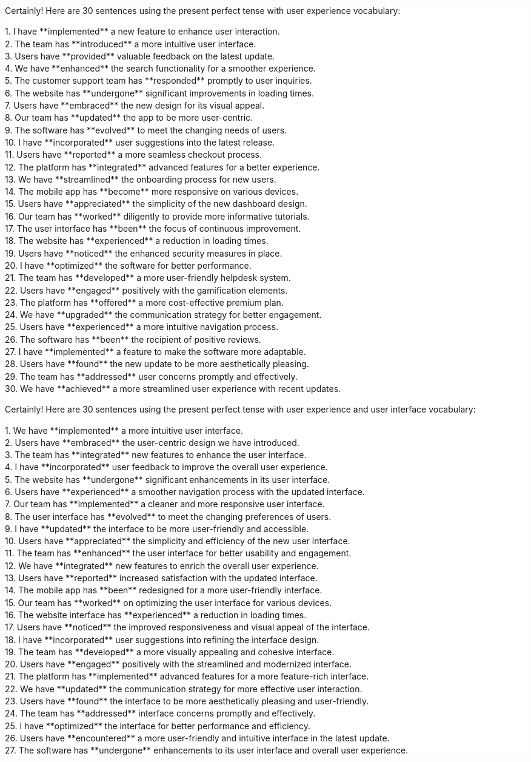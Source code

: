 Certainly\! Here are 30 sentences using the present perfect tense with user experience vocabulary:

1\. I have \*\*implemented\*\* a new feature to enhance user interaction.  
2\. The team has \*\*introduced\*\* a more intuitive user interface.  
3\. Users have \*\*provided\*\* valuable feedback on the latest update.  
4\. We have \*\*enhanced\*\* the search functionality for a smoother experience.  
5\. The customer support team has \*\*responded\*\* promptly to user inquiries.  
6\. The website has \*\*undergone\*\* significant improvements in loading times.  
7\. Users have \*\*embraced\*\* the new design for its visual appeal.  
8\. Our team has \*\*updated\*\* the app to be more user-centric.  
9\. The software has \*\*evolved\*\* to meet the changing needs of users.  
10\. I have \*\*incorporated\*\* user suggestions into the latest release.  
11\. Users have \*\*reported\*\* a more seamless checkout process.  
12\. The platform has \*\*integrated\*\* advanced features for a better experience.  
13\. We have \*\*streamlined\*\* the onboarding process for new users.  
14\. The mobile app has \*\*become\*\* more responsive on various devices.  
15\. Users have \*\*appreciated\*\* the simplicity of the new dashboard design.  
16\. Our team has \*\*worked\*\* diligently to provide more informative tutorials.  
17\. The user interface has \*\*been\*\* the focus of continuous improvement.  
18\. The website has \*\*experienced\*\* a reduction in loading times.  
19\. Users have \*\*noticed\*\* the enhanced security measures in place.  
20\. I have \*\*optimized\*\* the software for better performance.  
21\. The team has \*\*developed\*\* a more user-friendly helpdesk system.  
22\. Users have \*\*engaged\*\* positively with the gamification elements.  
23\. The platform has \*\*offered\*\* a more cost-effective premium plan.  
24\. We have \*\*upgraded\*\* the communication strategy for better engagement.  
25\. Users have \*\*experienced\*\* a more intuitive navigation process.  
26\. The software has \*\*been\*\* the recipient of positive reviews.  
27\. I have \*\*implemented\*\* a feature to make the software more adaptable.  
28\. Users have \*\*found\*\* the new update to be more aesthetically pleasing.  
29\. The team has \*\*addressed\*\* user concerns promptly and effectively.  
30\. We have \*\*achieved\*\* a more streamlined user experience with recent updates.

Certainly\! Here are 30 sentences using the present perfect tense with user experience and user interface vocabulary:

1\. We have \*\*implemented\*\* a more intuitive user interface.  
2\. Users have \*\*embraced\*\* the user-centric design we have introduced.  
3\. The team has \*\*integrated\*\* new features to enhance the user interface.  
4\. I have \*\*incorporated\*\* user feedback to improve the overall user experience.  
5\. The website has \*\*undergone\*\* significant enhancements in its user interface.  
6\. Users have \*\*experienced\*\* a smoother navigation process with the updated interface.  
7\. Our team has \*\*implemented\*\* a cleaner and more responsive user interface.  
8\. The user interface has \*\*evolved\*\* to meet the changing preferences of users.  
9\. I have \*\*updated\*\* the interface to be more user-friendly and accessible.  
10\. Users have \*\*appreciated\*\* the simplicity and efficiency of the new user interface.  
11\. The team has \*\*enhanced\*\* the user interface for better usability and engagement.  
12\. We have \*\*integrated\*\* new features to enrich the overall user experience.  
13\. Users have \*\*reported\*\* increased satisfaction with the updated interface.  
14\. The mobile app has \*\*been\*\* redesigned for a more user-friendly interface.  
15\. Our team has \*\*worked\*\* on optimizing the user interface for various devices.  
16\. The website interface has \*\*experienced\*\* a reduction in loading times.  
17\. Users have \*\*noticed\*\* the improved responsiveness and visual appeal of the interface.  
18\. I have \*\*incorporated\*\* user suggestions into refining the interface design.  
19\. The team has \*\*developed\*\* a more visually appealing and cohesive interface.  
20\. Users have \*\*engaged\*\* positively with the streamlined and modernized interface.  
21\. The platform has \*\*implemented\*\* advanced features for a more feature-rich interface.  
22\. We have \*\*updated\*\* the communication strategy for more effective user interaction.  
23\. Users have \*\*found\*\* the interface to be more aesthetically pleasing and user-friendly.  
24\. The team has \*\*addressed\*\* interface concerns promptly and effectively.  
25\. I have \*\*optimized\*\* the interface for better performance and efficiency.  
26\. Users have \*\*encountered\*\* a more user-friendly and intuitive interface in the latest update.  
27\. The software has \*\*undergone\*\* enhancements to its user interface and overall user experience.  
